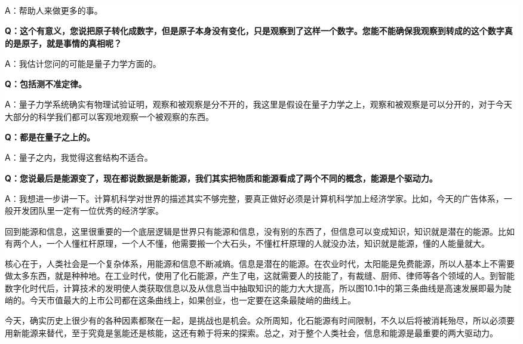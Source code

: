 A：帮助人来做更多的事。

**Q：这个有意义，您说把原子转化成数字，但是原子本身没有变化，只是观察到了这样一个数字。您能不能确保我观察到转成的这个数字真的是原子，就是事情的真相呢？**

A：我估计您问的可能是量子力学方面的。

**Q：包括测不准定律。**

A：量子力学系统确实有物理试验证明，观察和被观察是分不开的，我这里是假设在量子力学之上，观察和被观察是可以分开的，对于今天大部分的科学我们都可以客观地观察一个被观察的东西。

**Q：都是在量子之上的。**

A：量子之内，我觉得这套结构不适合。

**Q：您说最后是能源变了，现在都说数据是新能源，我们其实把物质和能源看成了两个不同的概念，能源是个驱动力。**

A：我想进一步讲一下。计算机科学对世界的描述其实不够完整，要真正做好必须是计算机科学加上经济学家。比如，今天的广告体系，一般开发团队里一定有一位优秀的经济学家。

回到能源和信息，这里很重要的一个底层逻辑是世界只有能源和信息，没有别的东西了，但信息可以变成知识，知识就是潜在的能源。比如有两个人，一个人懂杠杆原理，一个人不懂，他需要搬一个大石头，不懂杠杆原理的人就没办法，知识就是能源，懂的人能量就大。

核心在于，人类社会是一个复杂体系，用能源和信息不断减熵。信息是潜在的能源。在农业时代，太阳能是免费能源，所以人基本上不需要做太多东西，就是种种地。在工业时代，使用了化石能源，产生了电，这就需要人的技能了，有裁缝、厨师、律师等各个领域的人。到智能数字化时代后，计算技术的发明使人类获取信息以及从信息当中抽取知识的能力大大提高，所以图10.1中的第三条曲线是高速发展即最为陡峭的。今天市值最大的上市公司都在这条曲线上，如果创业，也一定要在这条最陡峭的曲线上。

今天，确实历史上很少有的各种因素都聚在一起，是挑战也是机会。众所周知，化石能源有时间限制，不久以后将被消耗殆尽，所以必须要用新能源来替代，至于究竟是氢能还是核能，这还有赖于将来的探索。总之，对于整个人类社会，信息和能源是最重要的两大驱动力。